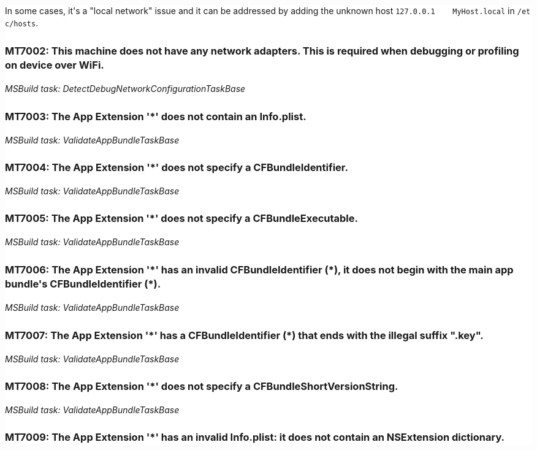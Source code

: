 In some cases, it's a "local network" issue and it can be addressed by adding the unknown host `127.0.0.1    MyHost.local` in `/etc/hosts`.

<a name="MT7002"></a>

### MT7002: This machine does not have any network adapters. This is required when debugging or profiling on device over WiFi.

*MSBuild task: DetectDebugNetworkConfigurationTaskBase*

<a name="MT7003"></a>

### MT7003: The App Extension '*' does not contain an Info.plist.

*MSBuild task: ValidateAppBundleTaskBase*

<a name="MT7004"></a>

### MT7004: The App Extension '*' does not specify a CFBundleIdentifier.

*MSBuild task: ValidateAppBundleTaskBase*

<a name="MT7005"></a>

### MT7005: The App Extension '*' does not specify a CFBundleExecutable.

*MSBuild task: ValidateAppBundleTaskBase*

<a name="MT7006"></a>

### MT7006: The App Extension '\*' has an invalid CFBundleIdentifier (\*), it does not begin with the main app bundle's CFBundleIdentifier (*).

*MSBuild task: ValidateAppBundleTaskBase*

<a name="MT7007"></a>

### MT7007: The App Extension '\*' has a CFBundleIdentifier (\*) that ends with the illegal suffix ".key".

*MSBuild task: ValidateAppBundleTaskBase*

<a name="MT7008"></a>

### MT7008: The App Extension '*' does not specify a CFBundleShortVersionString.

*MSBuild task: ValidateAppBundleTaskBase*

<a name="MT7009"></a>

### MT7009: The App Extension '*' has an invalid Info.plist: it does not contain an NSExtension dictionary.
